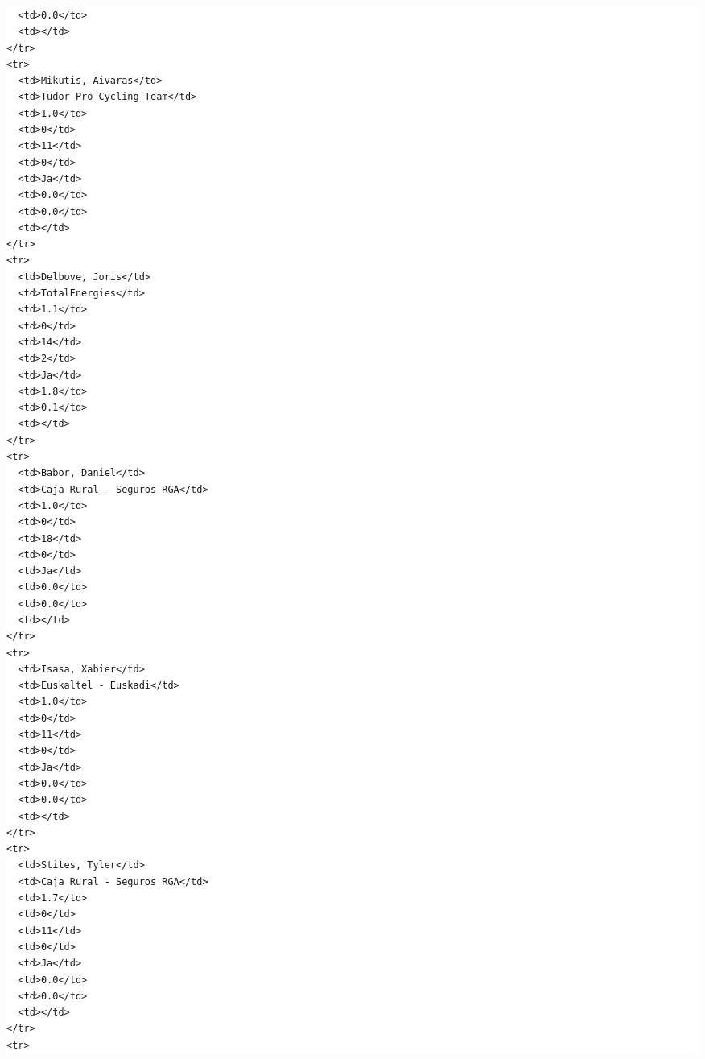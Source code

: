       <td>0.0</td>
      <td></td>
    </tr>
    <tr>
      <td>Mikutis, Aivaras</td>
      <td>Tudor Pro Cycling Team</td>
      <td>1.0</td>
      <td>0</td>
      <td>11</td>
      <td>0</td>
      <td>Ja</td>
      <td>0.0</td>
      <td>0.0</td>
      <td></td>
    </tr>
    <tr>
      <td>Delbove, Joris</td>
      <td>TotalEnergies</td>
      <td>1.1</td>
      <td>0</td>
      <td>14</td>
      <td>2</td>
      <td>Ja</td>
      <td>1.8</td>
      <td>0.1</td>
      <td></td>
    </tr>
    <tr>
      <td>Babor, Daniel</td>
      <td>Caja Rural - Seguros RGA</td>
      <td>1.0</td>
      <td>0</td>
      <td>18</td>
      <td>0</td>
      <td>Ja</td>
      <td>0.0</td>
      <td>0.0</td>
      <td></td>
    </tr>
    <tr>
      <td>Isasa, Xabier</td>
      <td>Euskaltel - Euskadi</td>
      <td>1.0</td>
      <td>0</td>
      <td>11</td>
      <td>0</td>
      <td>Ja</td>
      <td>0.0</td>
      <td>0.0</td>
      <td></td>
    </tr>
    <tr>
      <td>Stites, Tyler</td>
      <td>Caja Rural - Seguros RGA</td>
      <td>1.7</td>
      <td>0</td>
      <td>11</td>
      <td>0</td>
      <td>Ja</td>
      <td>0.0</td>
      <td>0.0</td>
      <td></td>
    </tr>
    <tr>